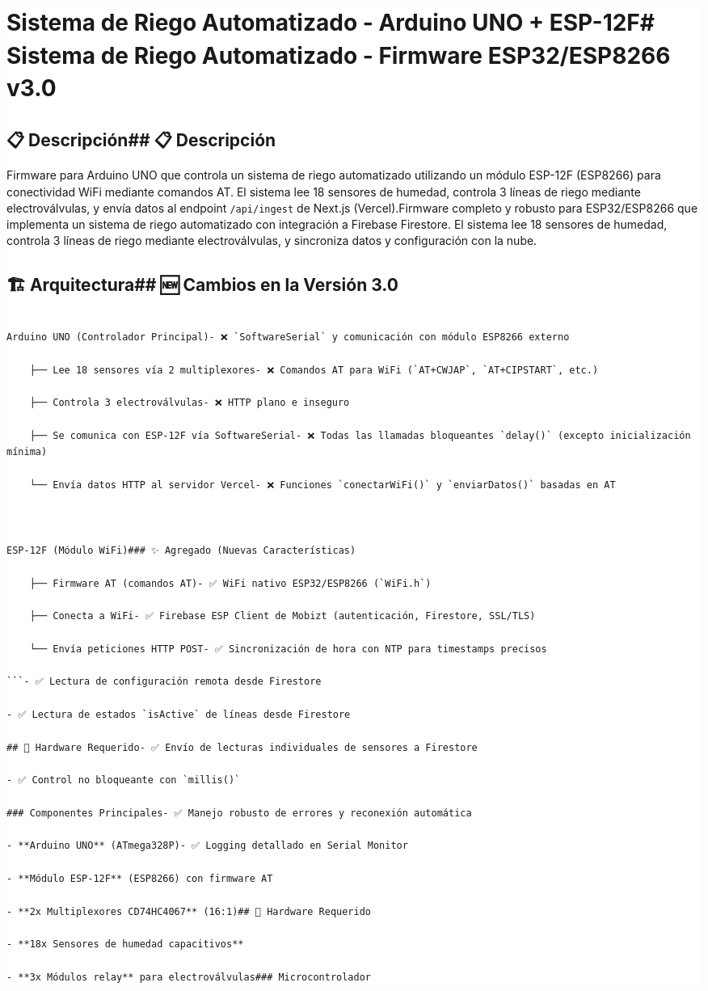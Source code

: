 # Sistema de Riego Automatizado - Arduino UNO + ESP-12F# Sistema de Riego Automatizado - Firmware ESP32/ESP8266 v3.0



## 📋 Descripción## 📋 Descripción



Firmware para Arduino UNO que controla un sistema de riego automatizado utilizando un módulo ESP-12F (ESP8266) para conectividad WiFi mediante comandos AT. El sistema lee 18 sensores de humedad, controla 3 líneas de riego mediante electroválvulas, y envía datos al endpoint `/api/ingest` de Next.js (Vercel).Firmware completo y robusto para ESP32/ESP8266 que implementa un sistema de riego automatizado con integración a Firebase Firestore. El sistema lee 18 sensores de humedad, controla 3 líneas de riego mediante electroválvulas, y sincroniza datos y configuración con la nube.



## 🏗️ Arquitectura## 🆕 Cambios en la Versión 3.0



```### ✅ Eliminado (Código Obsoleto)

Arduino UNO (Controlador Principal)- ❌ `SoftwareSerial` y comunicación con módulo ESP8266 externo

    ├── Lee 18 sensores vía 2 multiplexores- ❌ Comandos AT para WiFi (`AT+CWJAP`, `AT+CIPSTART`, etc.)

    ├── Controla 3 electroválvulas- ❌ HTTP plano e inseguro

    ├── Se comunica con ESP-12F vía SoftwareSerial- ❌ Todas las llamadas bloqueantes `delay()` (excepto inicialización mínima)

    └── Envía datos HTTP al servidor Vercel- ❌ Funciones `conectarWiFi()` y `enviarDatos()` basadas en AT

    

ESP-12F (Módulo WiFi)### ✨ Agregado (Nuevas Características)

    ├── Firmware AT (comandos AT)- ✅ WiFi nativo ESP32/ESP8266 (`WiFi.h`)

    ├── Conecta a WiFi- ✅ Firebase ESP Client de Mobizt (autenticación, Firestore, SSL/TLS)

    └── Envía peticiones HTTP POST- ✅ Sincronización de hora con NTP para timestamps precisos

```- ✅ Lectura de configuración remota desde Firestore

- ✅ Lectura de estados `isActive` de líneas desde Firestore

## 🔧 Hardware Requerido- ✅ Envío de lecturas individuales de sensores a Firestore

- ✅ Control no bloqueante con `millis()`

### Componentes Principales- ✅ Manejo robusto de errores y reconexión automática

- **Arduino UNO** (ATmega328P)- ✅ Logging detallado en Serial Monitor

- **Módulo ESP-12F** (ESP8266) con firmware AT

- **2x Multiplexores CD74HC4067** (16:1)## 🔧 Hardware Requerido

- **18x Sensores de humedad capacitivos**

- **3x Módulos relay** para electroválvulas### Microcontrolador
```